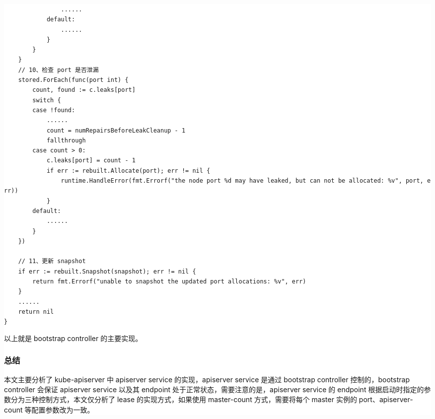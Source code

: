 ```
                ......
            default:
                ......
            }
        }
    }
    // 10、检查 port 是否泄漏
    stored.ForEach(func(port int) {
        count, found := c.leaks[port]
        switch {
        case !found:
            ......
            count = numRepairsBeforeLeakCleanup - 1
            fallthrough
        case count > 0:
            c.leaks[port] = count - 1
            if err := rebuilt.Allocate(port); err != nil {
                runtime.HandleError(fmt.Errorf("the node port %d may have leaked, but can not be allocated: %v", port, err))
            }
        default:
            ......
        }
    })

    // 11、更新 snapshot
    if err := rebuilt.Snapshot(snapshot); err != nil {
        return fmt.Errorf("unable to snapshot the updated port allocations: %v", err)
    }
    ......
    return nil
}
```



以上就是 bootstrap controller 的主要实现。




### 总结

本文主要分析了 kube-apiserver 中 apiserver service 的实现，apiserver service 是通过  bootstrap controller 控制的，bootstrap controller 会保证 apiserver service 以及其 endpoint 处于正常状态，需要注意的是，apiserver service 的 endpoint 根据启动时指定的参数分为三种控制方式，本文仅分析了 lease 的实现方式，如果使用 master-count 方式，需要将每个 master 实例的 port、apiserver-count 等配置参数改为一致。



